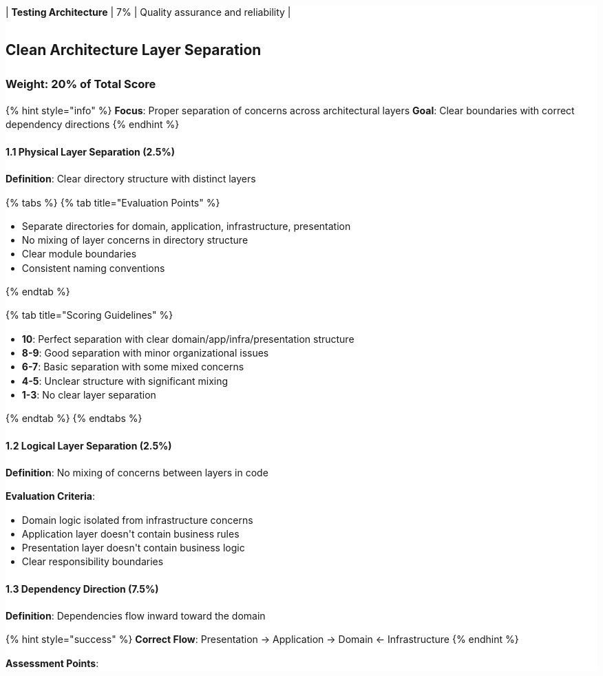 | **Testing Architecture** | 7% | Quality assurance and reliability |

## Clean Architecture Layer Separation

### Weight: 20% of Total Score

{% hint style="info" %}
**Focus**: Proper separation of concerns across architectural layers
**Goal**: Clear boundaries with correct dependency directions
{% endhint %}

#### 1.1 Physical Layer Separation (2.5%)

**Definition**: Clear directory structure with distinct layers

{% tabs %}
{% tab title="Evaluation Points" %}

- Separate directories for domain, application, infrastructure, presentation
- No mixing of layer concerns in directory structure
- Clear module boundaries
- Consistent naming conventions

{% endtab %}

{% tab title="Scoring Guidelines" %}

- **10**: Perfect separation with clear domain/app/infra/presentation structure
- **8-9**: Good separation with minor organizational issues
- **6-7**: Basic separation with some mixed concerns
- **4-5**: Unclear structure with significant mixing
- **1-3**: No clear layer separation

{% endtab %}
{% endtabs %}

#### 1.2 Logical Layer Separation (2.5%)

**Definition**: No mixing of concerns between layers in code

**Evaluation Criteria**:

- Domain logic isolated from infrastructure concerns
- Application layer doesn't contain business rules
- Presentation layer doesn't contain business logic
- Clear responsibility boundaries

#### 1.3 Dependency Direction (7.5%)

**Definition**: Dependencies flow inward toward the domain

{% hint style="success" %}
**Correct Flow**: Presentation → Application → Domain ← Infrastructure
{% endhint %}

**Assessment Points**:

